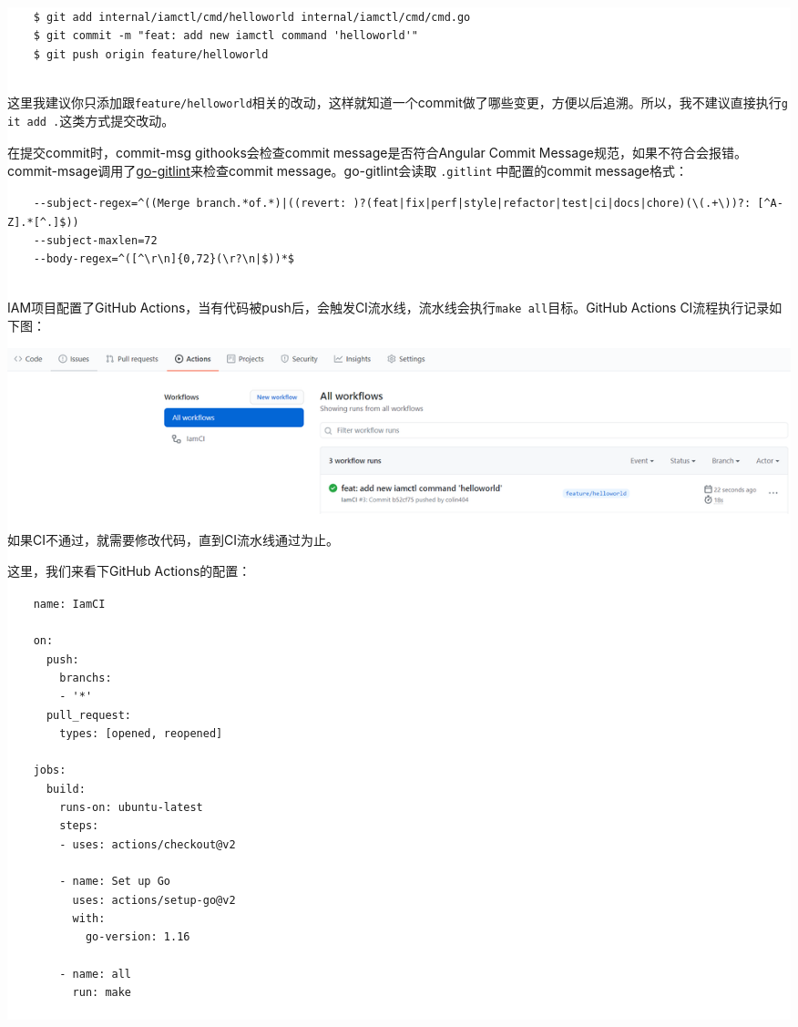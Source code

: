 ```
    $ git add internal/iamctl/cmd/helloworld internal/iamctl/cmd/cmd.go
    $ git commit -m "feat: add new iamctl command 'helloworld'"
    $ git push origin feature/helloworld
    

```

这里我建议你只添加跟`feature/helloworld`相关的改动，这样就知道一个commit做了哪些变更，方便以后追溯。所以，我不建议直接执行`git add .`这类方式提交改动。

在提交commit时，commit-msg githooks会检查commit message是否符合Angular Commit Message规范，如果不符合会报错。commit-msage调用了[go-gitlint](https://github.com/llorllale/go-gitlint)来检查commit message。go-gitlint会读取 `.gitlint` 中配置的commit message格式：

```
    --subject-regex=^((Merge branch.*of.*)|((revert: )?(feat|fix|perf|style|refactor|test|ci|docs|chore)(\(.+\))?: [^A-Z].*[^.]$))
    --subject-maxlen=72
    --body-regex=^([^\r\n]{0,72}(\r?\n|$))*$
    

```

IAM项目配置了GitHub Actions，当有代码被push后，会触发CI流水线，流水线会执行`make all`目标。GitHub Actions CI流程执行记录如下图：

![](./httpsstatic001geekbangorgresourceimage68226819f96bda8dcb214c3b7eeba2f37022.png)

如果CI不通过，就需要修改代码，直到CI流水线通过为止。

这里，我们来看下GitHub Actions的配置：

```
    name: IamCI
    
    on: 
      push:
        branchs:
        - '*'
      pull_request:
        types: [opened, reopened]
    
    jobs:
      build:
        runs-on: ubuntu-latest
        steps:
        - uses: actions/checkout@v2
    
        - name: Set up Go
          uses: actions/setup-go@v2
          with:
            go-version: 1.16
    
        - name: all
          run: make
    

```
